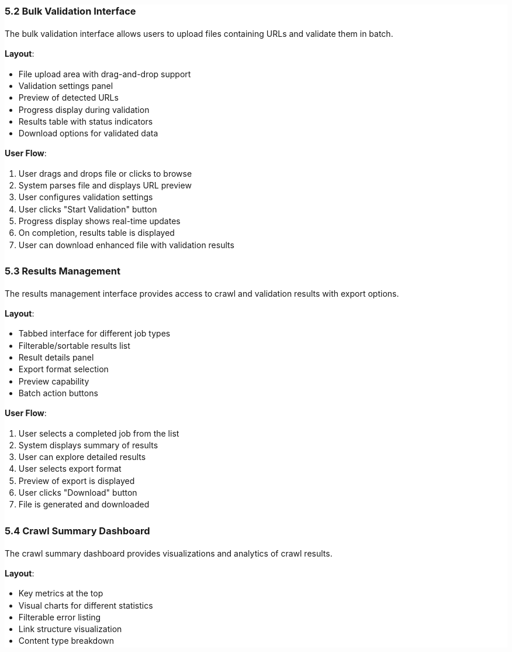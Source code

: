 ### 5.2 Bulk Validation Interface

The bulk validation interface allows users to upload files containing URLs and validate them in batch.

**Layout**:
- File upload area with drag-and-drop support
- Validation settings panel
- Preview of detected URLs
- Progress display during validation
- Results table with status indicators
- Download options for validated data

**User Flow**:
1. User drags and drops file or clicks to browse
2. System parses file and displays URL preview
3. User configures validation settings
4. User clicks "Start Validation" button
5. Progress display shows real-time updates
6. On completion, results table is displayed
7. User can download enhanced file with validation results

### 5.3 Results Management

The results management interface provides access to crawl and validation results with export options.

**Layout**:
- Tabbed interface for different job types
- Filterable/sortable results list
- Result details panel
- Export format selection
- Preview capability
- Batch action buttons

**User Flow**:
1. User selects a completed job from the list
2. System displays summary of results
3. User can explore detailed results
4. User selects export format
5. Preview of export is displayed
6. User clicks "Download" button
7. File is generated and downloaded

### 5.4 Crawl Summary Dashboard

The crawl summary dashboard provides visualizations and analytics of crawl results.

**Layout**:
- Key metrics at the top
- Visual charts for different statistics
- Filterable error listing
- Link structure visualization
- Content type breakdown
